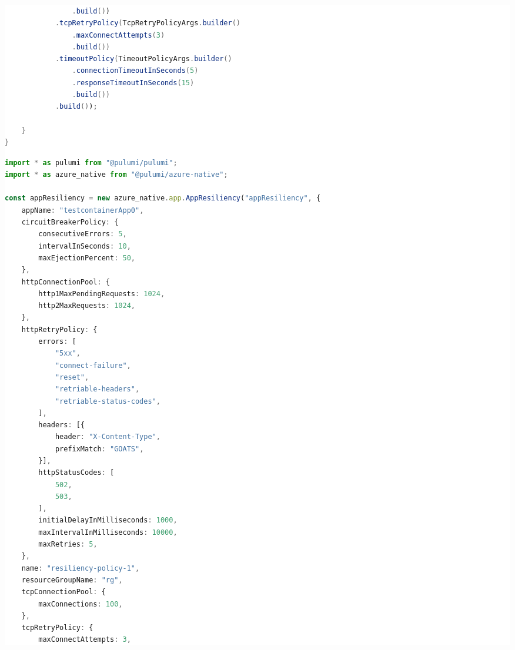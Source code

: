 ```java
                .build())
            .tcpRetryPolicy(TcpRetryPolicyArgs.builder()
                .maxConnectAttempts(3)
                .build())
            .timeoutPolicy(TimeoutPolicyArgs.builder()
                .connectionTimeoutInSeconds(5)
                .responseTimeoutInSeconds(15)
                .build())
            .build());

    }
}

```


</pulumi-choosable>
</div>


<div>
<pulumi-choosable type="language" values="typescript">


```typescript
import * as pulumi from "@pulumi/pulumi";
import * as azure_native from "@pulumi/azure-native";

const appResiliency = new azure_native.app.AppResiliency("appResiliency", {
    appName: "testcontainerApp0",
    circuitBreakerPolicy: {
        consecutiveErrors: 5,
        intervalInSeconds: 10,
        maxEjectionPercent: 50,
    },
    httpConnectionPool: {
        http1MaxPendingRequests: 1024,
        http2MaxRequests: 1024,
    },
    httpRetryPolicy: {
        errors: [
            "5xx",
            "connect-failure",
            "reset",
            "retriable-headers",
            "retriable-status-codes",
        ],
        headers: [{
            header: "X-Content-Type",
            prefixMatch: "GOATS",
        }],
        httpStatusCodes: [
            502,
            503,
        ],
        initialDelayInMilliseconds: 1000,
        maxIntervalInMilliseconds: 10000,
        maxRetries: 5,
    },
    name: "resiliency-policy-1",
    resourceGroupName: "rg",
    tcpConnectionPool: {
        maxConnections: 100,
    },
    tcpRetryPolicy: {
        maxConnectAttempts: 3,
```